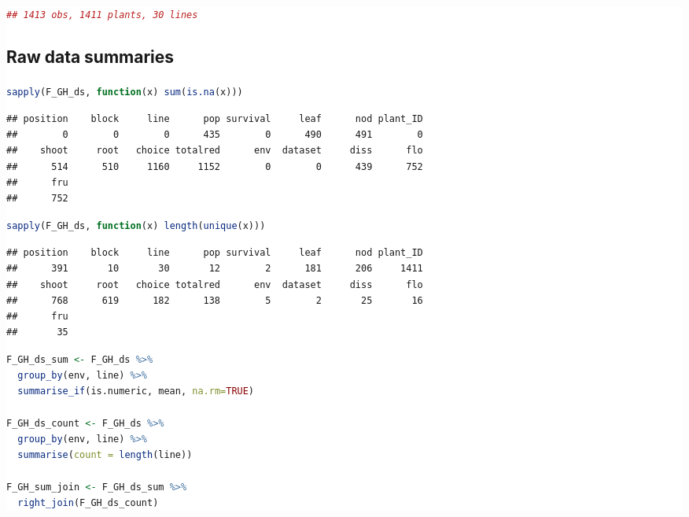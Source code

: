 
``` r
## 1413 obs, 1411 plants, 30 lines
```

Raw data summaries
------------------

``` r
sapply(F_GH_ds, function(x) sum(is.na(x)))
```

    ## position    block     line      pop survival     leaf      nod plant_ID 
    ##        0        0        0      435        0      490      491        0 
    ##    shoot     root   choice totalred      env  dataset     diss      flo 
    ##      514      510     1160     1152        0        0      439      752 
    ##      fru 
    ##      752

``` r
sapply(F_GH_ds, function(x) length(unique(x)))
```

    ## position    block     line      pop survival     leaf      nod plant_ID 
    ##      391       10       30       12        2      181      206     1411 
    ##    shoot     root   choice totalred      env  dataset     diss      flo 
    ##      768      619      182      138        5        2       25       16 
    ##      fru 
    ##       35

``` r
F_GH_ds_sum <- F_GH_ds %>%
  group_by(env, line) %>%
  summarise_if(is.numeric, mean, na.rm=TRUE)

F_GH_ds_count <- F_GH_ds %>%
  group_by(env, line) %>%
  summarise(count = length(line))

F_GH_sum_join <- F_GH_ds_sum %>%
  right_join(F_GH_ds_count)
```
